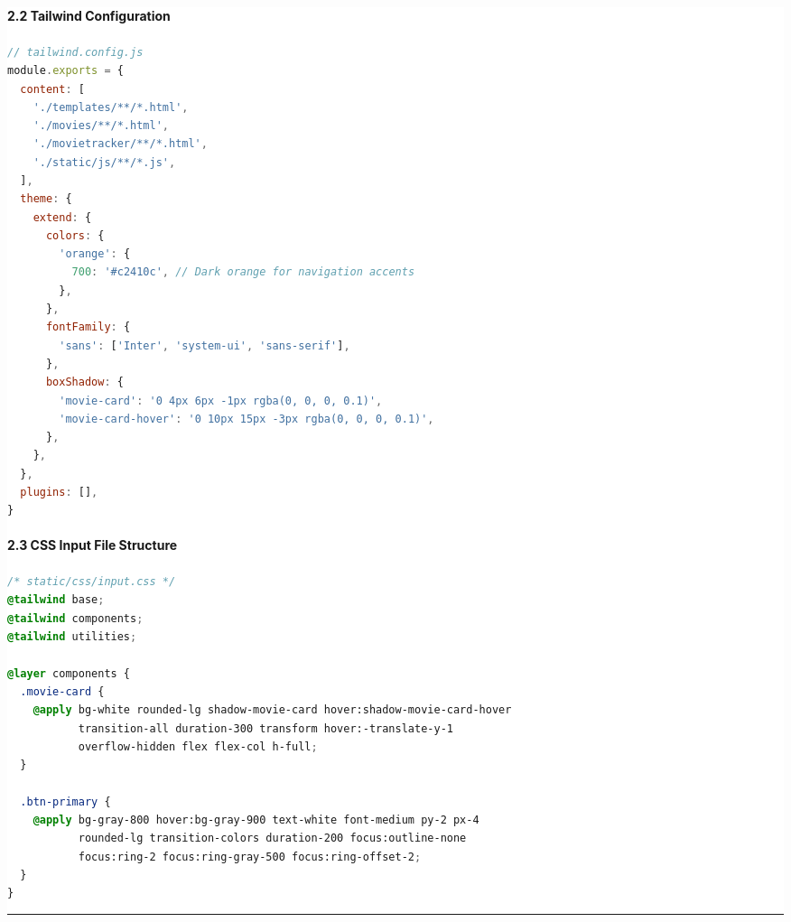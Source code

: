 #### 2.2 Tailwind Configuration
```javascript
// tailwind.config.js
module.exports = {
  content: [
    './templates/**/*.html',
    './movies/**/*.html',
    './movietracker/**/*.html',
    './static/js/**/*.js',
  ],
  theme: {
    extend: {
      colors: {
        'orange': {
          700: '#c2410c', // Dark orange for navigation accents
        },
      },
      fontFamily: {
        'sans': ['Inter', 'system-ui', 'sans-serif'],
      },
      boxShadow: {
        'movie-card': '0 4px 6px -1px rgba(0, 0, 0, 0.1)',
        'movie-card-hover': '0 10px 15px -3px rgba(0, 0, 0, 0.1)',
      },
    },
  },
  plugins: [],
}
```

#### 2.3 CSS Input File Structure
```css
/* static/css/input.css */
@tailwind base;
@tailwind components;
@tailwind utilities;

@layer components {
  .movie-card {
    @apply bg-white rounded-lg shadow-movie-card hover:shadow-movie-card-hover 
           transition-all duration-300 transform hover:-translate-y-1 
           overflow-hidden flex flex-col h-full;
  }
  
  .btn-primary {
    @apply bg-gray-800 hover:bg-gray-900 text-white font-medium py-2 px-4 
           rounded-lg transition-colors duration-200 focus:outline-none 
           focus:ring-2 focus:ring-gray-500 focus:ring-offset-2;
  }
}
```

---